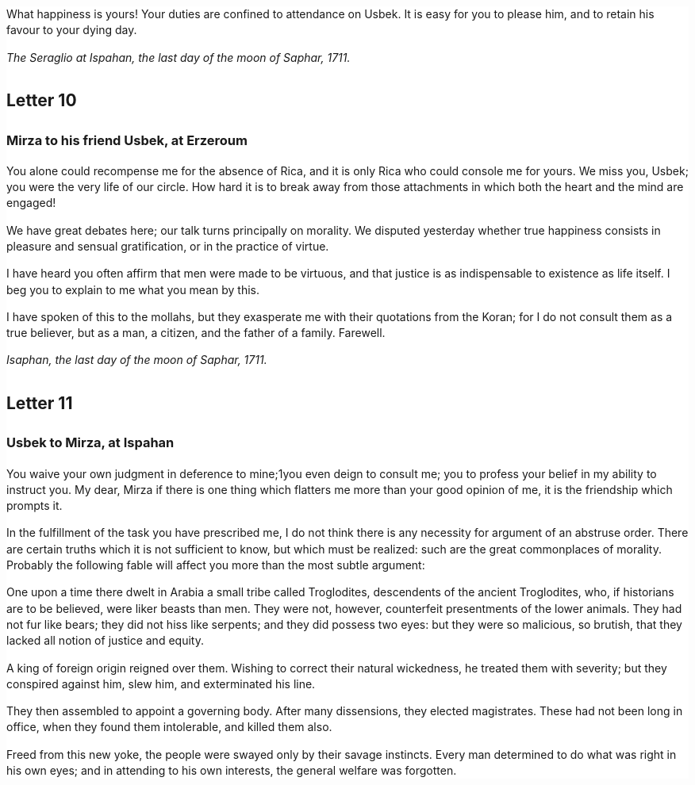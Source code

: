 What happiness is yours! Your duties are confined to attendance on Usbek. It is easy for you to please him, and to retain his favour to your dying day.

_The Seraglio at Ispahan, the last day of the moon of Saphar, 1711._


## Letter 10

### Mirza to his friend Usbek, at Erzeroum

You alone could recompense me for the absence of Rica, and it is only Rica who could console me for yours. We miss you, Usbek; you were the very life of our circle. How hard it is to break away from those attachments in which both the heart and the mind are engaged!

We have great debates here; our talk turns principally on morality. We disputed yesterday whether true happiness consists in pleasure and sensual gratification, or in the practice of virtue.

I have heard you often affirm that men were made to be virtuous, and that justice is as indispensable to existence as life itself. I beg you to explain to me what you mean by this.

I have spoken of this to the mollahs, but they exasperate me with their quotations from the Koran; for I do not consult them as a true believer, but as a man, a citizen, and the father of a family. Farewell.

_Isaphan, the last day of the moon of Saphar, 1711._


## Letter 11

### Usbek to Mirza, at Ispahan

You waive your own judgment in deference to mine;1you even deign to consult me; you to profess your belief in my ability to instruct you. My dear, Mirza if there is one thing which flatters me more than your good opinion of me, it is the friendship which prompts it.

In the fulfillment of the task you have prescribed me, I do not think there is any necessity for argument of an abstruse order. There are certain truths which it is not sufficient to know, but which must be realized: such are the great commonplaces of morality. Probably the following fable will affect you more than the most subtle argument:

One upon a time there dwelt in Arabia a small tribe called Troglodites, descendents of the ancient Troglodites, who, if historians are to be believed, were liker beasts than men. They were not, however, counterfeit presentments of the lower animals. They had not fur like bears; they did not hiss like serpents; and they did possess two eyes: but they were so malicious, so brutish, that they lacked all notion of justice and equity.

A king of foreign origin reigned over them. Wishing to correct their natural wickedness, he treated them with severity; but they conspired against him, slew him, and exterminated his line.

They then assembled to appoint a governing body. After many dissensions, they elected magistrates. These had not been long in office, when they found them intolerable, and killed them also.

Freed from this new yoke, the people were swayed only by their savage instincts. Every man determined to do what was right in his own eyes; and in attending to his own interests, the general welfare was forgotten.
